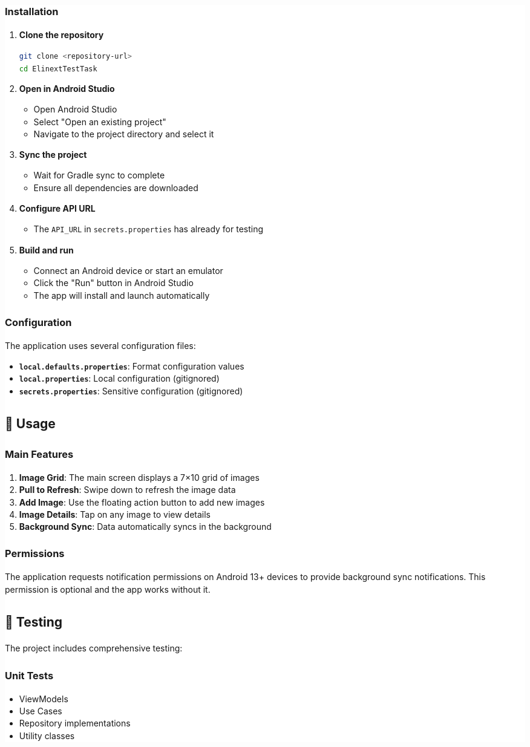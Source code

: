 ### Installation

1. **Clone the repository**
   ```bash
   git clone <repository-url>
   cd ElinextTestTask
   ```

2. **Open in Android Studio**
   - Open Android Studio
   - Select "Open an existing project"
   - Navigate to the project directory and select it

3. **Sync the project**
   - Wait for Gradle sync to complete
   - Ensure all dependencies are downloaded

4. **Configure API URL**
   - The `API_URL` in `secrets.properties` has already for testing

5. **Build and run**
   - Connect an Android device or start an emulator
   - Click the "Run" button in Android Studio
   - The app will install and launch automatically

### Configuration

The application uses several configuration files:

- **`local.defaults.properties`**: Format configuration values
- **`local.properties`**: Local configuration (gitignored)
- **`secrets.properties`**: Sensitive configuration (gitignored)

## 📱 Usage

### Main Features

1. **Image Grid**: The main screen displays a 7×10 grid of images
2. **Pull to Refresh**: Swipe down to refresh the image data
3. **Add Image**: Use the floating action button to add new images
4. **Image Details**: Tap on any image to view details
5. **Background Sync**: Data automatically syncs in the background

### Permissions

The application requests notification permissions on Android 13+ devices to provide background sync notifications. This permission is optional and the app works without it.

## 🧪 Testing

The project includes comprehensive testing:

### Unit Tests
- ViewModels
- Use Cases
- Repository implementations
- Utility classes
